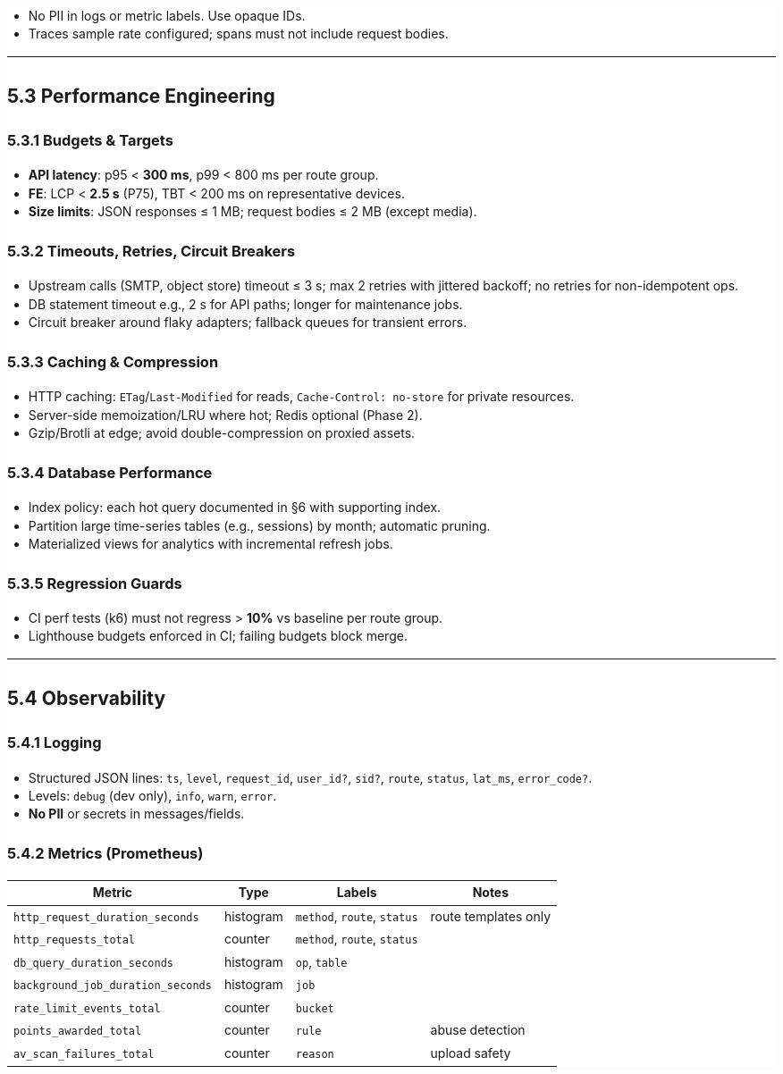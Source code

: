 - No PII in logs or metric labels. Use opaque IDs.
- Traces sample rate configured; spans must not include request bodies.

---

## 5.3 Performance Engineering

### 5.3.1 Budgets & Targets

- **API latency**: p95 < **300 ms**, p99 < 800 ms per route group.
- **FE**: LCP < **2.5 s** (P75), TBT < 200 ms on representative devices.
- **Size limits**: JSON responses ≤ 1 MB; request bodies ≤ 2 MB (except media).

### 5.3.2 Timeouts, Retries, Circuit Breakers

- Upstream calls (SMTP, object store) timeout ≤ 3 s; max 2 retries with jittered backoff; no retries for non-idempotent ops.
- DB statement timeout e.g., 2 s for API paths; longer for maintenance jobs.
- Circuit breaker around flaky adapters; fallback queues for transient errors.

### 5.3.3 Caching & Compression

- HTTP caching: `ETag`/`Last-Modified` for reads, `Cache-Control: no-store` for private resources.
- Server-side memoization/LRU where hot; Redis optional (Phase 2).
- Gzip/Brotli at edge; avoid double-compression on proxied assets.

### 5.3.4 Database Performance

- Index policy: each hot query documented in §6 with supporting index.
- Partition large time-series tables (e.g., sessions) by month; automatic pruning.
- Materialized views for analytics with incremental refresh jobs.

### 5.3.5 Regression Guards

- CI perf tests (k6) must not regress > **10%** vs baseline per route group.
- Lighthouse budgets enforced in CI; failing budgets block merge.

---

## 5.4 Observability

### 5.4.1 Logging

- Structured JSON lines: `ts`, `level`, `request_id`, `user_id?`, `sid?`, `route`, `status`, `lat_ms`, `error_code?`.
- Levels: `debug` (dev only), `info`, `warn`, `error`.
- **No PII** or secrets in messages/fields.

### 5.4.2 Metrics (Prometheus)

| Metric                            | Type      | Labels                      | Notes                |
| --------------------------------- | --------- | --------------------------- | -------------------- |
| `http_request_duration_seconds`   | histogram | `method`, `route`, `status` | route templates only |
| `http_requests_total`             | counter   | `method`, `route`, `status` |                      |
| `db_query_duration_seconds`       | histogram | `op`, `table`               |                      |
| `background_job_duration_seconds` | histogram | `job`                       |                      |
| `rate_limit_events_total`         | counter   | `bucket`                    |                      |
| `points_awarded_total`            | counter   | `rule`                      | abuse detection      |
| `av_scan_failures_total`          | counter   | `reason`                    | upload safety        |
